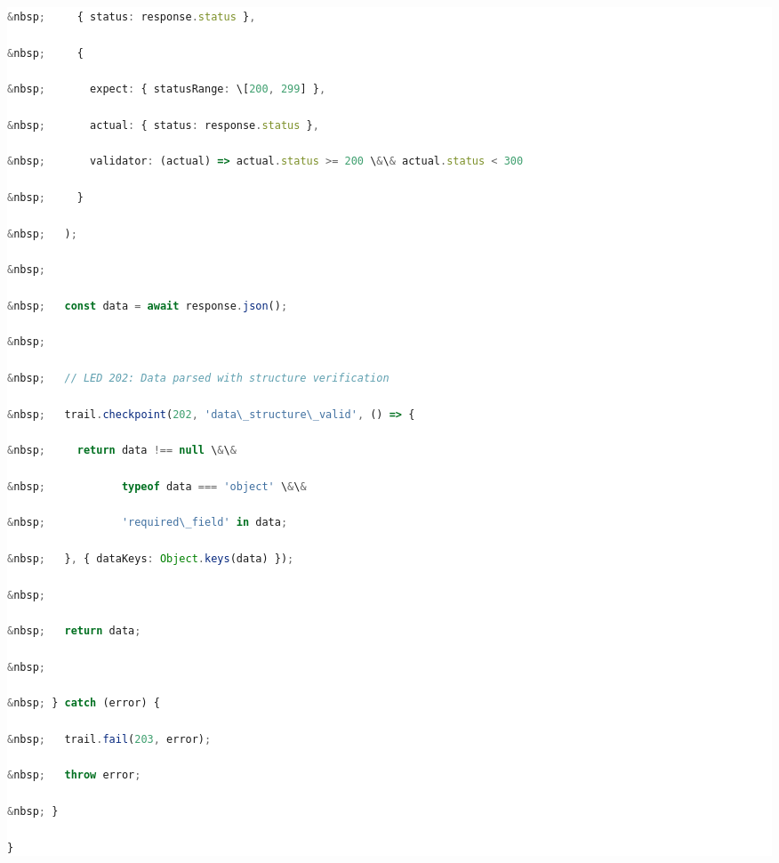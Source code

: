 ```typescript
&nbsp;     { status: response.status },

&nbsp;     {

&nbsp;       expect: { statusRange: \[200, 299] },

&nbsp;       actual: { status: response.status },

&nbsp;       validator: (actual) => actual.status >= 200 \&\& actual.status < 300

&nbsp;     }

&nbsp;   );

&nbsp;   

&nbsp;   const data = await response.json();

&nbsp;   

&nbsp;   // LED 202: Data parsed with structure verification

&nbsp;   trail.checkpoint(202, 'data\_structure\_valid', () => {

&nbsp;     return data !== null \&\& 

&nbsp;            typeof data === 'object' \&\&

&nbsp;            'required\_field' in data;

&nbsp;   }, { dataKeys: Object.keys(data) });

&nbsp;   

&nbsp;   return data;

&nbsp;   

&nbsp; } catch (error) {

&nbsp;   trail.fail(203, error);

&nbsp;   throw error;

&nbsp; }

}

```

